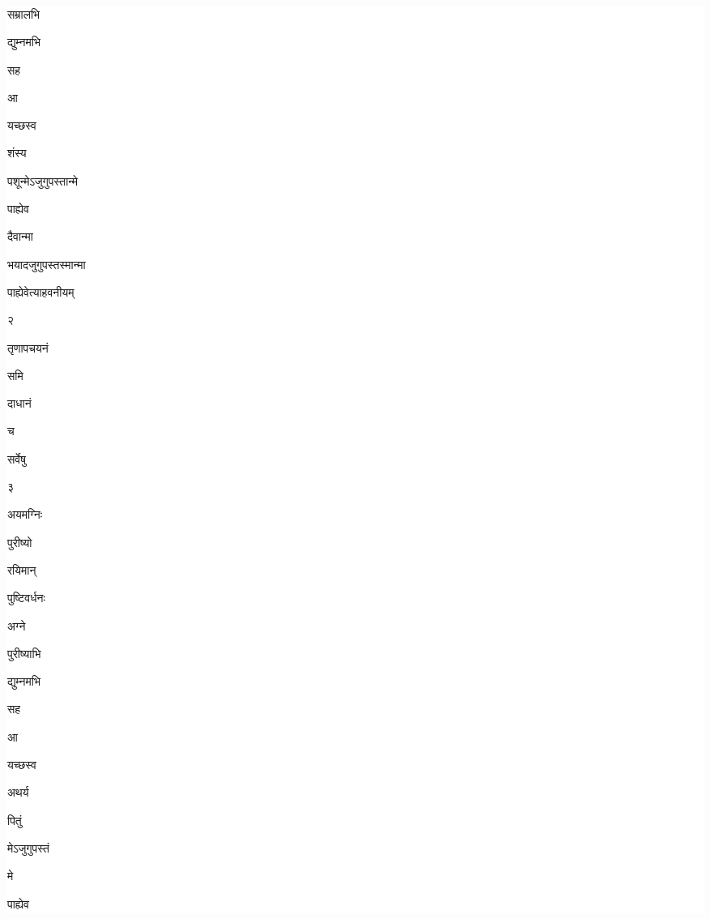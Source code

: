 सम्रालभि

द्युम्नमभि

सह

आ

यच्छस्व

शंस्य

पशून्मेऽजुगुपस्तान्मे

पाह्येव

दैवान्मा

भयादजुगुपस्तस्मान्मा

पाह्येवेत्याहवनीयम्

२

तृणापचयनं

समि

दाधानं

च

सर्वेषु

३

अयमग्निः

पुरीष्यो

रयिमान्

पुष्टिवर्धनः

अग्ने

पुरीष्याभि

द्युम्नमभि

सह

आ

यच्छस्व

अथर्य

पितुं

मेऽजुगुपस्तं

मे

पाह्येव
